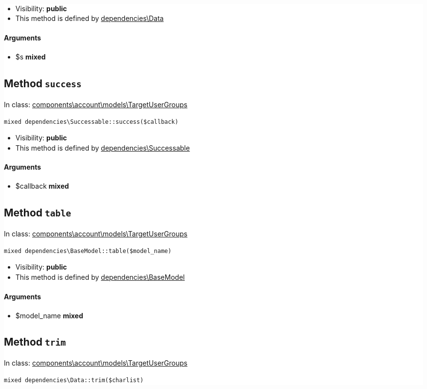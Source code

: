 



* Visibility: **public**
* This method is defined by [dependencies\Data](../../../dependencies/Data.md)

#### Arguments

* $s **mixed**



## Method `success`
In class: [components\account\models\TargetUserGroups](#top)

```
mixed dependencies\Successable::success($callback)
```





* Visibility: **public**
* This method is defined by [dependencies\Successable](../../../dependencies/Successable.md)

#### Arguments

* $callback **mixed**



## Method `table`
In class: [components\account\models\TargetUserGroups](#top)

```
mixed dependencies\BaseModel::table($model_name)
```





* Visibility: **public**
* This method is defined by [dependencies\BaseModel](../../../dependencies/BaseModel.md)

#### Arguments

* $model_name **mixed**



## Method `trim`
In class: [components\account\models\TargetUserGroups](#top)

```
mixed dependencies\Data::trim($charlist)
```




